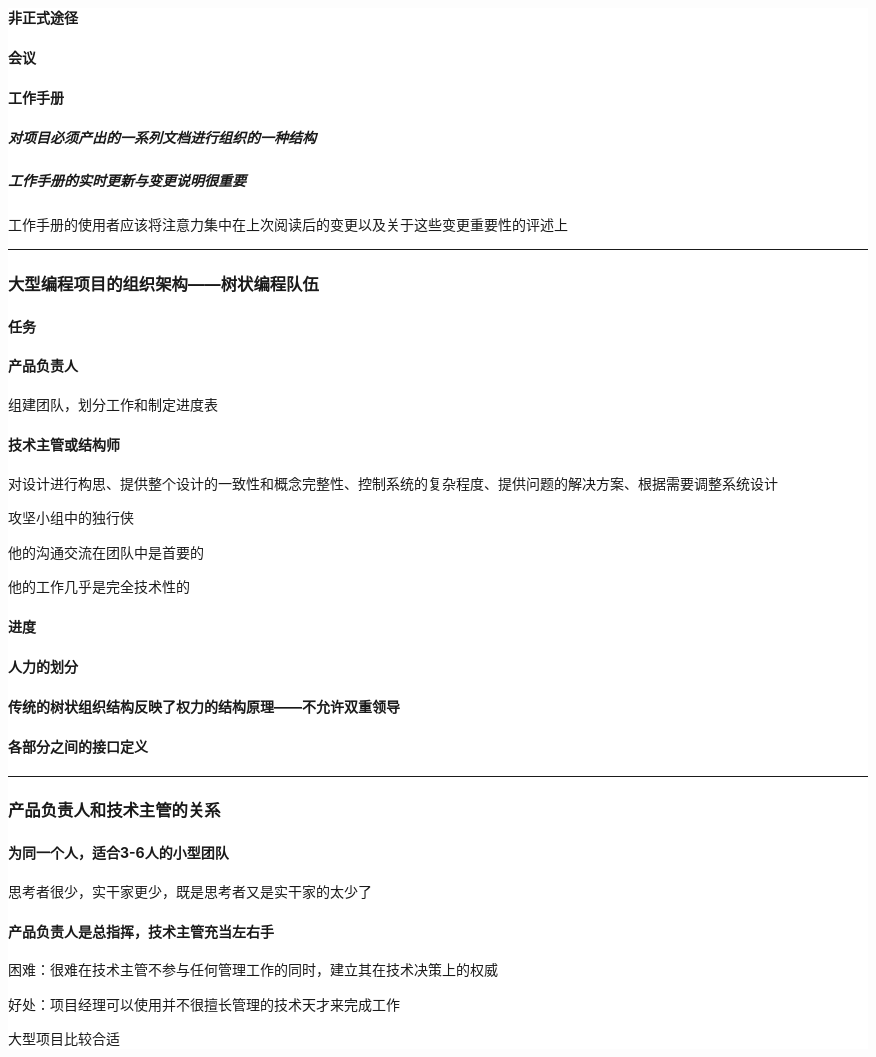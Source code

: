 #### 非正式途径

#### 会议

#### 工作手册

##### 对项目必须产出的一系列文档进行组织的一种结构

##### 工作手册的实时更新与变更说明很重要

工作手册的使用者应该将注意力集中在上次阅读后的变更以及关于这些变更重要性的评述上

------

### 大型编程项目的组织架构——树状编程队伍

#### 任务

#### 产品负责人

组建团队，划分工作和制定进度表

#### 技术主管或结构师

对设计进行构思、提供整个设计的一致性和概念完整性、控制系统的复杂程度、提供问题的解决方案、根据需要调整系统设计

攻坚小组中的独行侠

他的沟通交流在团队中是首要的

他的工作几乎是完全技术性的

#### 进度

#### 人力的划分

#### 传统的树状组织结构反映了权力的结构原理——不允许双重领导

#### 各部分之间的接口定义

------

### 产品负责人和技术主管的关系

#### 为同一个人，适合3-6人的小型团队

思考者很少，实干家更少，既是思考者又是实干家的太少了

#### 产品负责人是总指挥，技术主管充当左右手

困难：很难在技术主管不参与任何管理工作的同时，建立其在技术决策上的权威

好处：项目经理可以使用并不很擅长管理的技术天才来完成工作

大型项目比较合适
